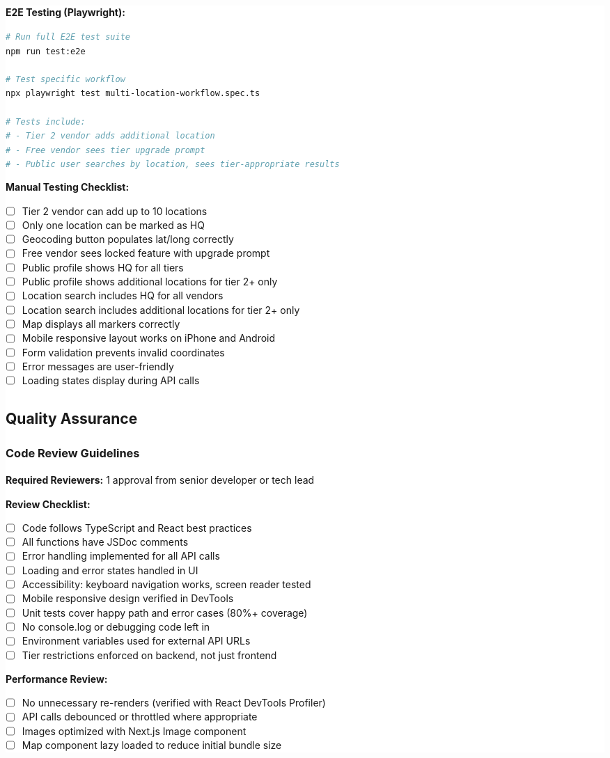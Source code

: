 **E2E Testing (Playwright):**
```bash
# Run full E2E test suite
npm run test:e2e

# Test specific workflow
npx playwright test multi-location-workflow.spec.ts

# Tests include:
# - Tier 2 vendor adds additional location
# - Free vendor sees tier upgrade prompt
# - Public user searches by location, sees tier-appropriate results
```

**Manual Testing Checklist:**
- [ ] Tier 2 vendor can add up to 10 locations
- [ ] Only one location can be marked as HQ
- [ ] Geocoding button populates lat/long correctly
- [ ] Free vendor sees locked feature with upgrade prompt
- [ ] Public profile shows HQ for all tiers
- [ ] Public profile shows additional locations for tier 2+ only
- [ ] Location search includes HQ for all vendors
- [ ] Location search includes additional locations for tier 2+ only
- [ ] Map displays all markers correctly
- [ ] Mobile responsive layout works on iPhone and Android
- [ ] Form validation prevents invalid coordinates
- [ ] Error messages are user-friendly
- [ ] Loading states display during API calls

## Quality Assurance

### Code Review Guidelines

**Required Reviewers:** 1 approval from senior developer or tech lead

**Review Checklist:**
- [ ] Code follows TypeScript and React best practices
- [ ] All functions have JSDoc comments
- [ ] Error handling implemented for all API calls
- [ ] Loading and error states handled in UI
- [ ] Accessibility: keyboard navigation works, screen reader tested
- [ ] Mobile responsive design verified in DevTools
- [ ] Unit tests cover happy path and error cases (80%+ coverage)
- [ ] No console.log or debugging code left in
- [ ] Environment variables used for external API URLs
- [ ] Tier restrictions enforced on backend, not just frontend

**Performance Review:**
- [ ] No unnecessary re-renders (verified with React DevTools Profiler)
- [ ] API calls debounced or throttled where appropriate
- [ ] Images optimized with Next.js Image component
- [ ] Map component lazy loaded to reduce initial bundle size

